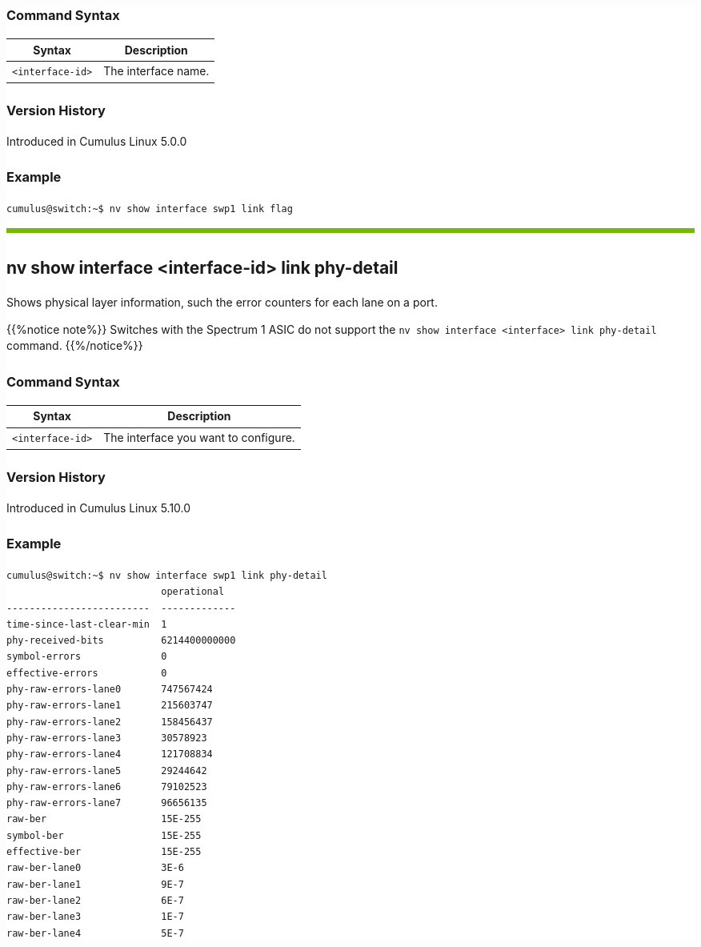 ### Command Syntax

| Syntax | Description |
| --------- | -------------- |
| `<interface-id>` | The interface name.|

### Version History

Introduced in Cumulus Linux 5.0.0

### Example

```
cumulus@switch:~$ nv show interface swp1 link flag
```

<HR STYLE="BORDER: DASHED RGB(118,185,0) 0.5PX;BACKGROUND-COLOR: RGB(118,185,0);HEIGHT: 4.0PX;"/>

## <h>nv show interface \<interface-id\> link phy-detail</h>

Shows physical layer information, such the error counters for each lane on a port.

{{%notice note%}}
Switches with the Spectrum 1 ASIC do not support the `nv show interface <interface> link phy-detail` command.
{{%/notice%}}

### Command Syntax

| Syntax |  Description   |
| ---------  | -------------- |
|`<interface-id>` |  The interface you want to configure. |

### Version History

Introduced in Cumulus Linux 5.10.0

### Example

```
cumulus@switch:~$ nv show interface swp1 link phy-detail 
                           operational  
-------------------------  -------------
time-since-last-clear-min  1            
phy-received-bits          6214400000000
symbol-errors              0            
effective-errors           0            
phy-raw-errors-lane0       747567424
phy-raw-errors-lane1       215603747
phy-raw-errors-lane2       158456437
phy-raw-errors-lane3       30578923
phy-raw-errors-lane4       121708834
phy-raw-errors-lane5       29244642
phy-raw-errors-lane6       79102523
phy-raw-errors-lane7       96656135            
raw-ber                    15E-255      
symbol-ber                 15E-255      
effective-ber              15E-255      
raw-ber-lane0              3E-6
raw-ber-lane1              9E-7
raw-ber-lane2              6E-7
raw-ber-lane3              1E-7
raw-ber-lane4              5E-7
```